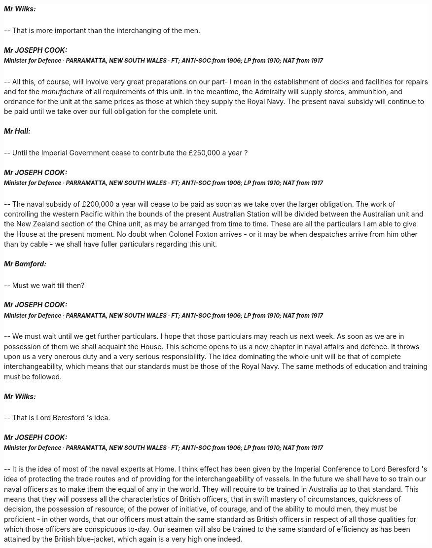 ##### Mr Wilks:

--  That is more important than the interchanging of the men. 

##### Mr JOSEPH COOK:<br><small class="text-muted">Minister for Defence &middot; PARRAMATTA, NEW SOUTH WALES &middot; FT; ANTI-SOC from 1906; LP from 1910; NAT from 1917</small>

-- All this, of course, will involve very great preparations on our part- I mean in the establishment of docks and facilities for repairs and for the  *manufacture*  of all requirements of this unit. In the meantime, the Admiralty will supply stores, ammunition, and ordnance for the unit at the same prices as those at which they supply the Royal Navy. The present naval subsidy will continue to be paid until we take over our full obligation for the complete unit. 

##### Mr Hall:

--  Until the Imperial Government cease to contribute the £250,000 a year ? 

##### Mr JOSEPH COOK:<br><small class="text-muted">Minister for Defence &middot; PARRAMATTA, NEW SOUTH WALES &middot; FT; ANTI-SOC from 1906; LP from 1910; NAT from 1917</small>

-- The naval subsidy of £200,000 a year will cease to be paid as soon as we take over the larger obligation. The work of controlling the western Pacific within the bounds of the present Australian Station will be divided between the Australian unit and the New Zealand section of the China unit, as may be arranged from time to time. These are all the particulars I am able to  give the House at the present moment. No doubt when Colonel Foxton arrives - or it may be when despatches arrive from him other than by cable - we shall have fuller particulars regarding this unit. 

##### Mr Bamford:

-- Must we wait till then? 

##### Mr JOSEPH COOK:<br><small class="text-muted">Minister for Defence &middot; PARRAMATTA, NEW SOUTH WALES &middot; FT; ANTI-SOC from 1906; LP from 1910; NAT from 1917</small>

-- We must wait until we get further particulars. I hope that those particulars may reach us next week. As soon as we are in possession of them we shall acquaint the House. This scheme opens to us a new chapter in naval affairs and defence. It throws upon us a very onerous duty and a very serious responsibility. The idea dominating the whole unit will be that of complete interchangeability, which means that our standards must be those of the Royal Navy. The same methods of education and training must be followed. 

##### Mr Wilks:

-- That is Lord Beresford 's idea. 

##### Mr JOSEPH COOK:<br><small class="text-muted">Minister for Defence &middot; PARRAMATTA, NEW SOUTH WALES &middot; FT; ANTI-SOC from 1906; LP from 1910; NAT from 1917</small>

-- It is the idea of most of the naval experts at Home. I think effect has been given by the Imperial Conference to Lord Beresford 's idea of protecting the trade routes and of providing for the interchangeability of vessels. In the future we shall have to so train our naval officers as to make them the equal of any in the world. They will require to be trained in Australia up to that standard. This means that they will possess all the characteristics of British officers, that in swift mastery of circumstances, quickness of decision, the possession of resource, of the power of initiative, of courage, and of the ability to mould men, they must be proficient - in other words, that our officers must attain the same standard as British officers in respect of all those qualities for which those officers are conspicuous to-day. Our seamen will also be trained to the same standard of efficiency as has been attained by the British blue-jacket, which again is a very high one indeed. 
